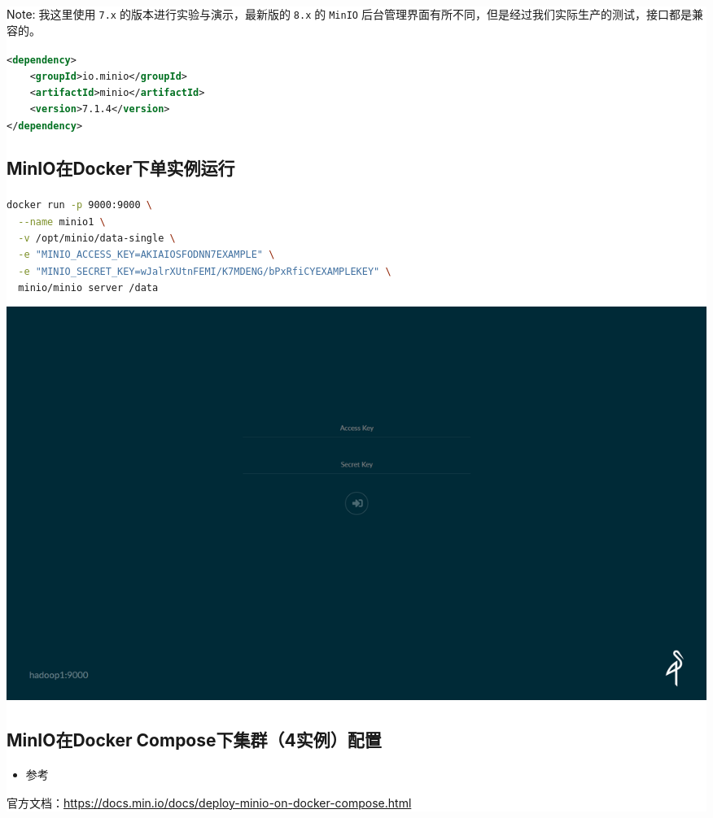 Note: 我这里使用 `7.x` 的版本进行实验与演示，最新版的 `8.x` 的 `MinIO` 后台管理界面有所不同，但是经过我们实际生产的测试，接口都是兼容的。

```xml
<dependency>
    <groupId>io.minio</groupId>
    <artifactId>minio</artifactId>
    <version>7.1.4</version>
</dependency>
```

## MinIO在Docker下单实例运行

```bash
docker run -p 9000:9000 \
  --name minio1 \
  -v /opt/minio/data-single \
  -e "MINIO_ACCESS_KEY=AKIAIOSFODNN7EXAMPLE" \
  -e "MINIO_SECRET_KEY=wJalrXUtnFEMI/K7MDENG/bPxRfiCYEXAMPLEKEY" \
  minio/minio server /data
```

![2022-02-13-MinIOLogin.jpg](https://github.com/heartsuit/heartsuit.github.io/raw/master/pictures/2022-02-13-MinIOLogin.jpg)

## MinIO在Docker Compose下集群（4实例）配置

 
* 参考

官方文档：https://docs.min.io/docs/deploy-minio-on-docker-compose.html
